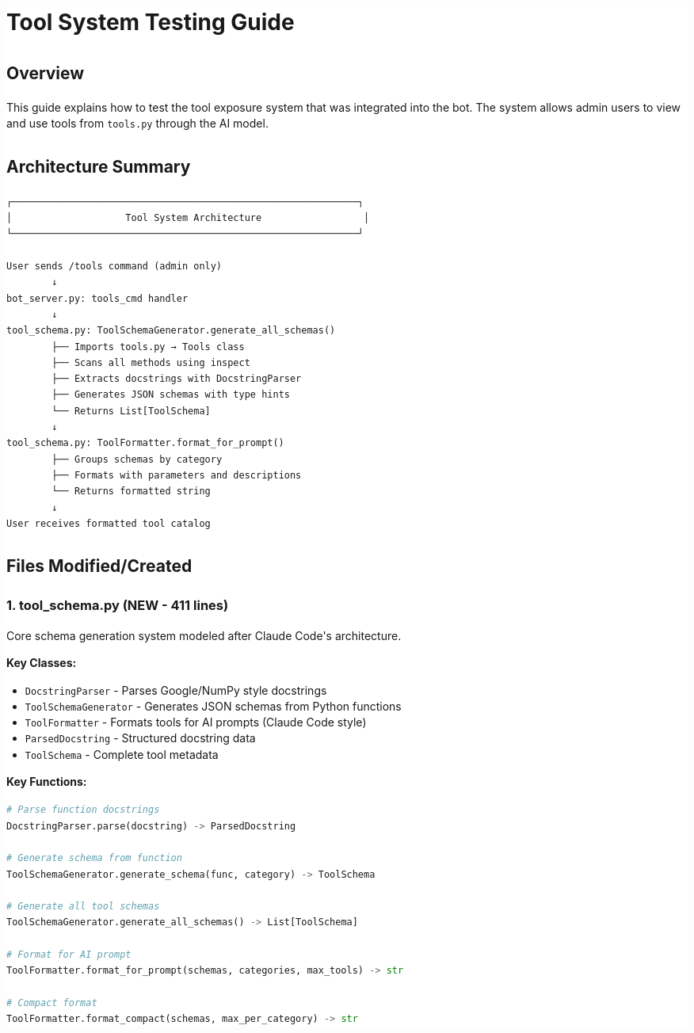 # Tool System Testing Guide

## Overview

This guide explains how to test the tool exposure system that was integrated into the bot. The system allows admin users to view and use tools from `tools.py` through the AI model.

## Architecture Summary

```
┌─────────────────────────────────────────────────────────────┐
│                    Tool System Architecture                  │
└─────────────────────────────────────────────────────────────┘

User sends /tools command (admin only)
        ↓
bot_server.py: tools_cmd handler
        ↓
tool_schema.py: ToolSchemaGenerator.generate_all_schemas()
        ├── Imports tools.py → Tools class
        ├── Scans all methods using inspect
        ├── Extracts docstrings with DocstringParser
        ├── Generates JSON schemas with type hints
        └── Returns List[ToolSchema]
        ↓
tool_schema.py: ToolFormatter.format_for_prompt()
        ├── Groups schemas by category
        ├── Formats with parameters and descriptions
        └── Returns formatted string
        ↓
User receives formatted tool catalog
```

## Files Modified/Created

### 1. **tool_schema.py** (NEW - 411 lines)
Core schema generation system modeled after Claude Code's architecture.

**Key Classes:**
- `DocstringParser` - Parses Google/NumPy style docstrings
- `ToolSchemaGenerator` - Generates JSON schemas from Python functions
- `ToolFormatter` - Formats tools for AI prompts (Claude Code style)
- `ParsedDocstring` - Structured docstring data
- `ToolSchema` - Complete tool metadata

**Key Functions:**
```python
# Parse function docstrings
DocstringParser.parse(docstring) -> ParsedDocstring

# Generate schema from function
ToolSchemaGenerator.generate_schema(func, category) -> ToolSchema

# Generate all tool schemas
ToolSchemaGenerator.generate_all_schemas() -> List[ToolSchema]

# Format for AI prompt
ToolFormatter.format_for_prompt(schemas, categories, max_tools) -> str

# Compact format
ToolFormatter.format_compact(schemas, max_per_category) -> str
```
